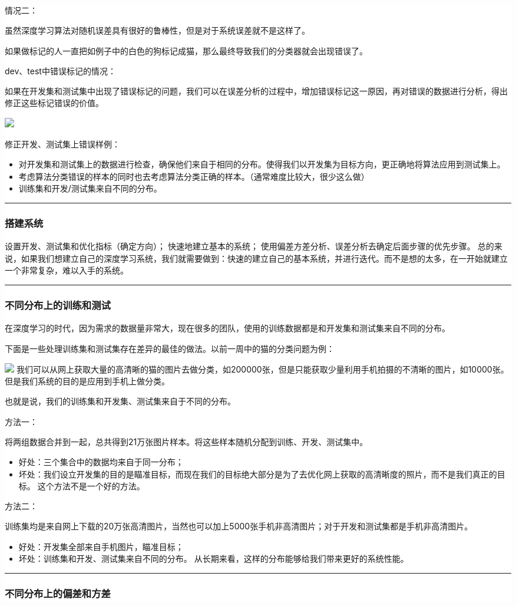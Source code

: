 情况二：

虽然深度学习算法对随机误差具有很好的鲁棒性，但是对于系统误差就不是这样了。

如果做标记的人一直把如例子中的白色的狗标记成猫，那么最终导致我们的分类器就会出现错误了。

dev、test中错误标记的情况：

如果在开发集和测试集中出现了错误标记的问题，我们可以在误差分析的过程中，增加错误标记这一原因，再对错误的数据进行分析，得出修正这些标记错误的价值。

![](3.png)

修正开发、测试集上错误样例：

- 对开发集和测试集上的数据进行检查，确保他们来自于相同的分布。使得我们以开发集为目标方向，更正确地将算法应用到测试集上。
- 考虑算法分类错误的样本的同时也去考虑算法分类正确的样本。（通常难度比较大，很少这么做）
- 训练集和开发/测试集来自不同的分布。

---

### 搭建系统

设置开发、测试集和优化指标（确定方向）；
快速地建立基本的系统；
使用偏差方差分析、误差分析去确定后面步骤的优先步骤。
总的来说，如果我们想建立自己的深度学习系统，我们就需要做到：快速的建立自己的基本系统，并进行迭代。而不是想的太多，在一开始就建立一个非常复杂，难以入手的系统。

---

### 不同分布上的训练和测试

在深度学习的时代，因为需求的数据量非常大，现在很多的团队，使用的训练数据都是和开发集和测试集来自不同的分布。

下面是一些处理训练集和测试集存在差异的最佳的做法。以前一周中的猫的分类问题为例：

![](4.png)
我们可以从网上获取大量的高清晰的猫的图片去做分类，如200000张，但是只能获取少量利用手机拍摄的不清晰的图片，如10000张。但是我们系统的目的是应用到手机上做分类。

也就是说，我们的训练集和开发集、测试集来自于不同的分布。

方法一：

将两组数据合并到一起，总共得到21万张图片样本。将这些样本随机分配到训练、开发、测试集中。

- 好处：三个集合中的数据均来自于同一分布；
- 坏处：我们设立开发集的目的是瞄准目标，而现在我们的目标绝大部分是为了去优化网上获取的高清晰度的照片，而不是我们真正的目标。
这个方法不是一个好的方法。

方法二：

训练集均是来自网上下载的20万张高清图片，当然也可以加上5000张手机非高清图片；对于开发和测试集都是手机非高清图片。

- 好处：开发集全部来自手机图片，瞄准目标；
- 坏处：训练集和开发、测试集来自不同的分布。
从长期来看，这样的分布能够给我们带来更好的系统性能。

---

### 不同分布上的偏差和方差
